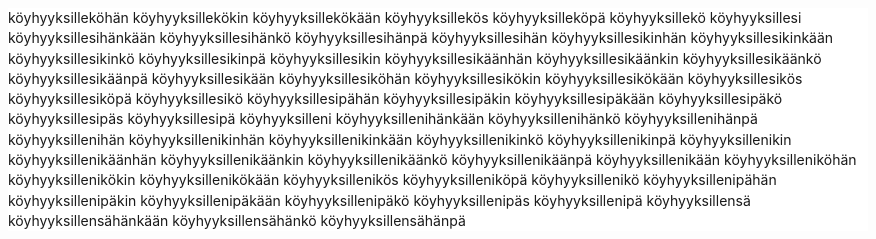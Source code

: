köyhyyksilleköhän
köyhyyksillekökin
köyhyyksillekökään
köyhyyksillekös
köyhyyksilleköpä
köyhyyksillekö
köyhyyksillesi
köyhyyksillesihänkään
köyhyyksillesihänkö
köyhyyksillesihänpä
köyhyyksillesihän
köyhyyksillesikinhän
köyhyyksillesikinkään
köyhyyksillesikinkö
köyhyyksillesikinpä
köyhyyksillesikin
köyhyyksillesikäänhän
köyhyyksillesikäänkin
köyhyyksillesikäänkö
köyhyyksillesikäänpä
köyhyyksillesikään
köyhyyksillesiköhän
köyhyyksillesikökin
köyhyyksillesikökään
köyhyyksillesikös
köyhyyksillesiköpä
köyhyyksillesikö
köyhyyksillesipähän
köyhyyksillesipäkin
köyhyyksillesipäkään
köyhyyksillesipäkö
köyhyyksillesipäs
köyhyyksillesipä
köyhyyksilleni
köyhyyksillenihänkään
köyhyyksillenihänkö
köyhyyksillenihänpä
köyhyyksillenihän
köyhyyksillenikinhän
köyhyyksillenikinkään
köyhyyksillenikinkö
köyhyyksillenikinpä
köyhyyksillenikin
köyhyyksillenikäänhän
köyhyyksillenikäänkin
köyhyyksillenikäänkö
köyhyyksillenikäänpä
köyhyyksillenikään
köyhyyksilleniköhän
köyhyyksillenikökin
köyhyyksillenikökään
köyhyyksillenikös
köyhyyksilleniköpä
köyhyyksillenikö
köyhyyksillenipähän
köyhyyksillenipäkin
köyhyyksillenipäkään
köyhyyksillenipäkö
köyhyyksillenipäs
köyhyyksillenipä
köyhyyksillensä
köyhyyksillensähänkään
köyhyyksillensähänkö
köyhyyksillensähänpä